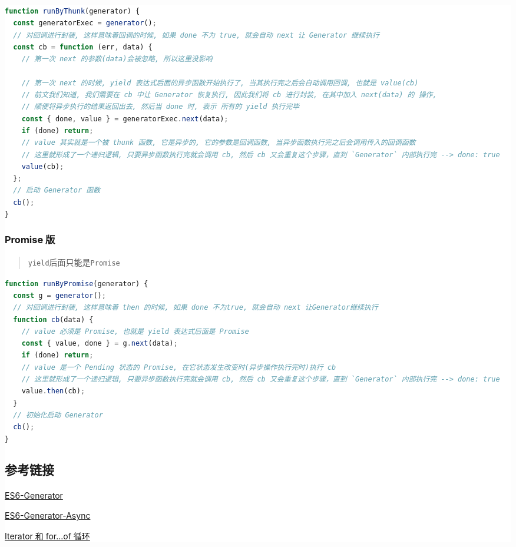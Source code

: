 ```js
function runByThunk(generator) {
  const generatorExec = generator();
  // 对回调进行封装, 这样意味着回调的时候, 如果 done 不为 true, 就会自动 next 让 Generator 继续执行
  const cb = function (err, data) {
    // 第一次 next 的参数(data)会被忽略, 所以这里没影响

    // 第一次 next 的时候, yield 表达式后面的异步函数开始执行了, 当其执行完之后会自动调用回调, 也就是 value(cb)
    // 前文我们知道, 我们需要在 cb 中让 Generator 恢复执行, 因此我们将 cb 进行封装, 在其中加入 next(data) 的 操作,
    // 顺便将异步执行的结果返回出去, 然后当 done 时, 表示 所有的 yield 执行完毕
    const { done, value } = generatorExec.next(data);
    if (done) return;
    // value 其实就是一个被 thunk 函数, 它是异步的, 它的参数是回调函数, 当异步函数执行完之后会调用传入的回调函数
    // 这里就形成了一个递归逻辑, 只要异步函数执行完就会调用 cb, 然后 cb 又会重复这个步骤，直到 `Generator` 内部执行完 --> done: true
    value(cb);
  };
  // 启动 Generator 函数
  cb();
}
```

### Promise 版

> `yield`后面只能是`Promise`

```js
function runByPromise(generator) {
  const g = generator();
  // 对回调进行封装, 这样意味着 then 的时候, 如果 done 不为true, 就会自动 next 让Generator继续执行
  function cb(data) {
    // value 必须是 Promise, 也就是 yield 表达式后面是 Promise
    const { value, done } = g.next(data);
    if (done) return;
    // value 是一个 Pending 状态的 Promise, 在它状态发生改变时(异步操作执行完时)执行 cb
    // 这里就形成了一个递归逻辑, 只要异步函数执行完就会调用 cb, 然后 cb 又会重复这个步骤，直到 `Generator` 内部执行完 --> done: true
    value.then(cb);
  }
  // 初始化启动 Generator
  cb();
}
```

## 参考链接

[ES6-Generator][]

[ES6-Generator-Async][]

[Iterator 和 for...of 循环][ES6-Iterator-for...of]


[ES6-Generator]: https://es6.ruanyifeng.com/#docs/generator
[ES6-Generator-Async]: https://es6.ruanyifeng.com/#docs/generator-async
[ES6-Iterator-for...of]: https://es6.ruanyifeng.com/#docs/iterator